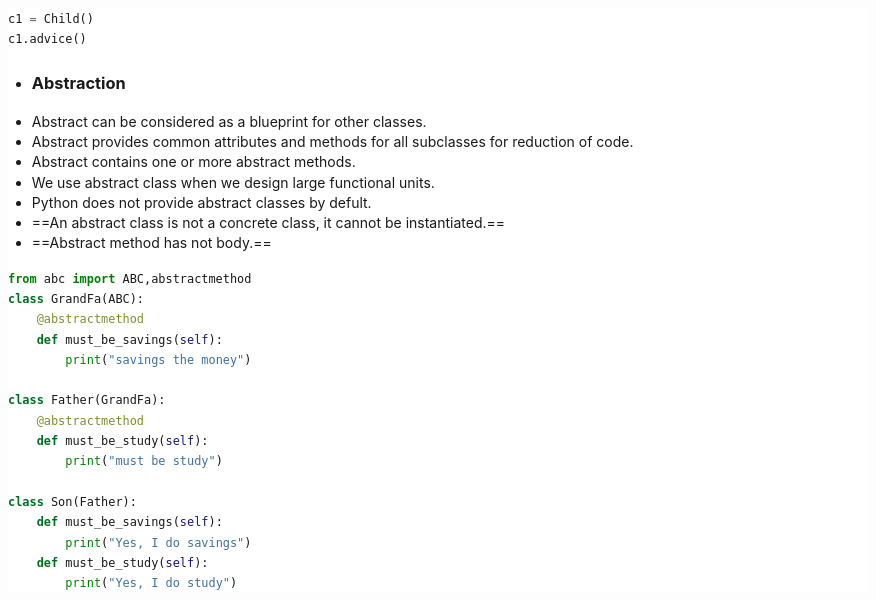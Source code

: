```python
c1 = Child()
c1.advice()
```

- ### Abstraction
- Abstract can be considered as a blueprint for other classes.
- Abstract provides common attributes and methods for all subclasses for reduction of code.
- Abstract contains one or more abstract methods.
- We use abstract class when we design large functional units.
- Python does not provide abstract classes by defult.
- ==An abstract class is not a concrete class, it cannot be instantiated.==
- ==Abstract method has not body.==
```python
from abc import ABC,abstractmethod
class GrandFa(ABC):
	@abstractmethod
	def must_be_savings(self):
		print("savings the money")
		
class Father(GrandFa):
	@abstractmethod
	def must_be_study(self):
		print("must be study")

class Son(Father):
	def must_be_savings(self):
		print("Yes, I do savings")
	def must_be_study(self):
		print("Yes, I do study")
```


